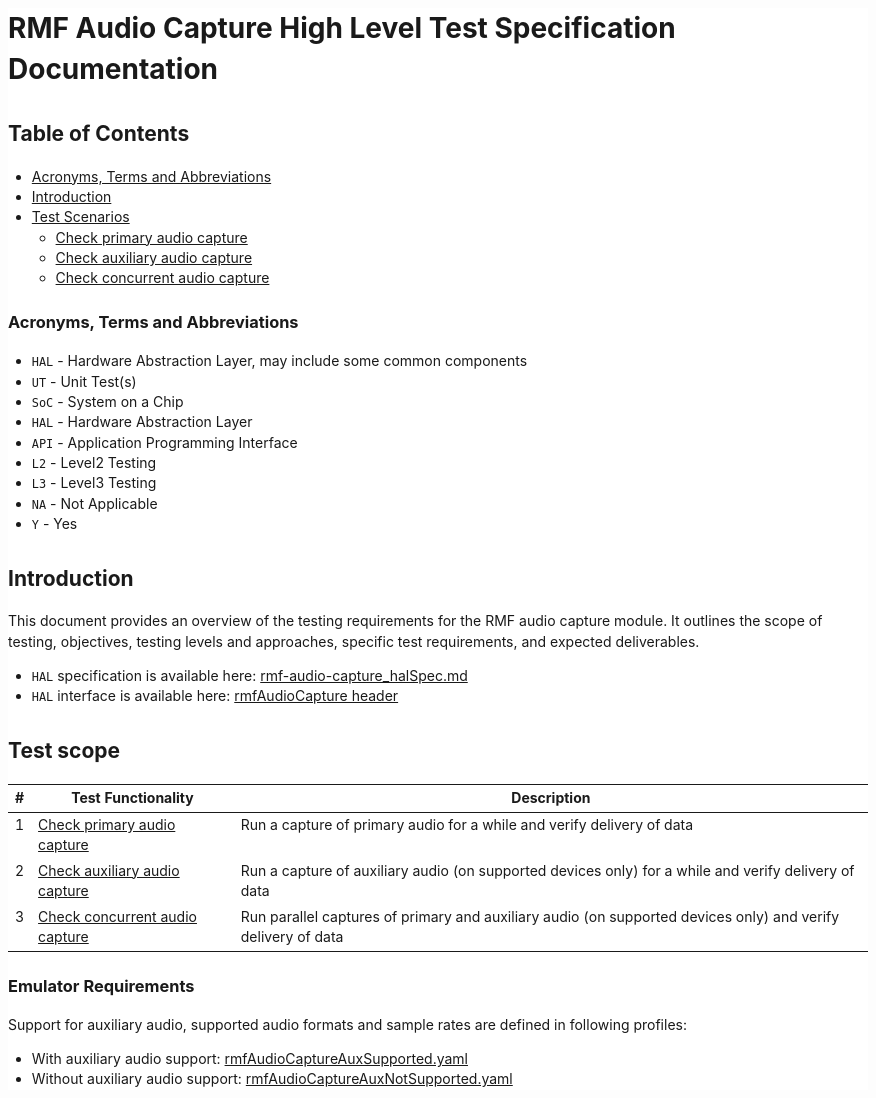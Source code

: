 # RMF Audio Capture High Level Test Specification Documentation

## Table of Contents

- [Acronyms, Terms and Abbreviations](#acronyms-terms-and-abbreviations)
- [Introduction](#introduction)
- [Test Scenarios](#test-scenarios)
  - [Check primary audio capture](#check-primary-audio-capture)
  - [Check auxiliary audio capture](#check-auxiliary-audio-capture)
  - [Check concurrent audio capture](#check-concurrent-audio-capture)


### Acronyms, Terms and Abbreviations

- `HAL` - Hardware Abstraction Layer, may include some common components
- `UT` - Unit Test(s)
- `SoC` - System on a Chip
- `HAL` - Hardware Abstraction Layer
- `API` - Application Programming Interface
- `L2` - Level2 Testing
- `L3` - Level3 Testing
- `NA` - Not Applicable
- `Y` - Yes


## Introduction

This document provides an overview of the testing requirements for the RMF audio capture module. It outlines the scope of testing, objectives, testing levels and approaches, specific test requirements, and expected deliverables.

- `HAL` specification is available here: [rmf-audio-capture_halSpec.md](https://github.com/rdkcentral/rdk-halif-rmf_audio_capture/blob/main/docs/pages/rmf-audio-capture_halSpec.md)
- `HAL` interface is available here: [rmfAudioCapture header](https://github.com/rdkcentral/rdk-halif-rmf_audio_capture/blob/main/include/rmfAudioCapture.h)


## Test scope

|#|Test Functionality|Description|
|-|------------------|-----------|
|1|[Check primary audio capture](#check-primary-audio-capture)|Run a capture of primary audio for a while and verify delivery of data|
|2|[Check auxiliary audio capture](#check-auxiliary-audio-capture)|Run a capture of auxiliary audio (on supported devices only) for a while and verify delivery of data|
|3|[Check concurrent audio capture](#check-concurrent-audio-capture)|Run parallel captures of primary and auxiliary audio (on supported devices only) and verify delivery of data|

### Emulator Requirements
Support for auxiliary audio, supported audio formats and sample rates are defined in following profiles:
- With auxiliary audio support: [rmfAudioCaptureAuxSupported.yaml](/profiles/rmfAudioCaptureAuxSupported.yaml)
- Without auxiliary audio support: [rmfAudioCaptureAuxNotSupported.yaml](/profiles/rmfAudioCaptureAuxNotSupported.yaml)
